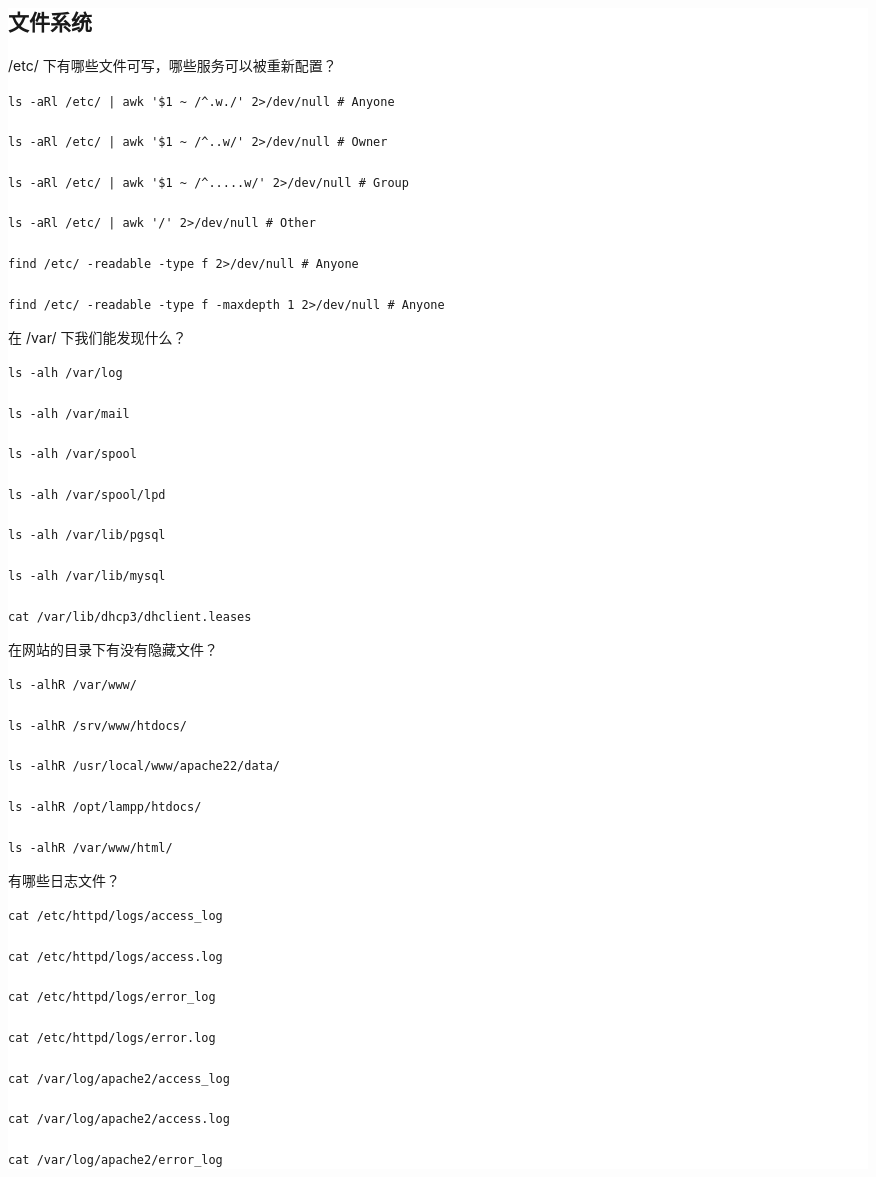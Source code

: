 ## 文件系统

/etc/ 下有哪些文件可写，哪些服务可以被重新配置？

```
ls -aRl /etc/ | awk '$1 ~ /^.w./' 2>/dev/null # Anyone

ls -aRl /etc/ | awk '$1 ~ /^..w/' 2>/dev/null # Owner

ls -aRl /etc/ | awk '$1 ~ /^.....w/' 2>/dev/null # Group

ls -aRl /etc/ | awk '/' 2>/dev/null # Other

find /etc/ -readable -type f 2>/dev/null # Anyone

find /etc/ -readable -type f -maxdepth 1 2>/dev/null # Anyone
```

在 /var/ 下我们能发现什么？

```
ls -alh /var/log

ls -alh /var/mail

ls -alh /var/spool

ls -alh /var/spool/lpd

ls -alh /var/lib/pgsql

ls -alh /var/lib/mysql

cat /var/lib/dhcp3/dhclient.leases
```

在网站的目录下有没有隐藏文件？

```
ls -alhR /var/www/

ls -alhR /srv/www/htdocs/

ls -alhR /usr/local/www/apache22/data/

ls -alhR /opt/lampp/htdocs/

ls -alhR /var/www/html/
```

有哪些日志文件？

```
cat /etc/httpd/logs/access_log

cat /etc/httpd/logs/access.log

cat /etc/httpd/logs/error_log

cat /etc/httpd/logs/error.log

cat /var/log/apache2/access_log

cat /var/log/apache2/access.log

cat /var/log/apache2/error_log

```